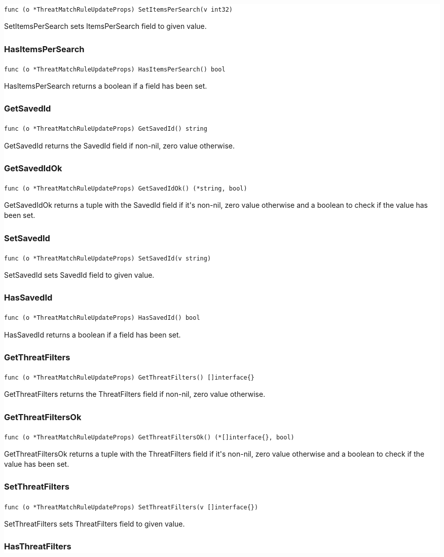 `func (o *ThreatMatchRuleUpdateProps) SetItemsPerSearch(v int32)`

SetItemsPerSearch sets ItemsPerSearch field to given value.

### HasItemsPerSearch

`func (o *ThreatMatchRuleUpdateProps) HasItemsPerSearch() bool`

HasItemsPerSearch returns a boolean if a field has been set.

### GetSavedId

`func (o *ThreatMatchRuleUpdateProps) GetSavedId() string`

GetSavedId returns the SavedId field if non-nil, zero value otherwise.

### GetSavedIdOk

`func (o *ThreatMatchRuleUpdateProps) GetSavedIdOk() (*string, bool)`

GetSavedIdOk returns a tuple with the SavedId field if it's non-nil, zero value otherwise
and a boolean to check if the value has been set.

### SetSavedId

`func (o *ThreatMatchRuleUpdateProps) SetSavedId(v string)`

SetSavedId sets SavedId field to given value.

### HasSavedId

`func (o *ThreatMatchRuleUpdateProps) HasSavedId() bool`

HasSavedId returns a boolean if a field has been set.

### GetThreatFilters

`func (o *ThreatMatchRuleUpdateProps) GetThreatFilters() []interface{}`

GetThreatFilters returns the ThreatFilters field if non-nil, zero value otherwise.

### GetThreatFiltersOk

`func (o *ThreatMatchRuleUpdateProps) GetThreatFiltersOk() (*[]interface{}, bool)`

GetThreatFiltersOk returns a tuple with the ThreatFilters field if it's non-nil, zero value otherwise
and a boolean to check if the value has been set.

### SetThreatFilters

`func (o *ThreatMatchRuleUpdateProps) SetThreatFilters(v []interface{})`

SetThreatFilters sets ThreatFilters field to given value.

### HasThreatFilters
